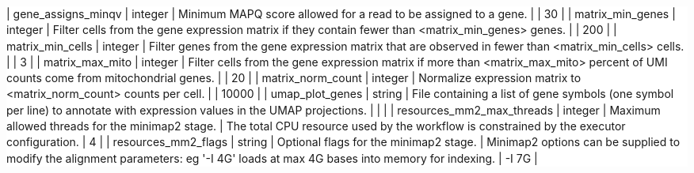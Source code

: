 | gene_assigns_minqv           | integer | Minimum MAPQ score allowed for a read to be assigned to a gene.                                                                                                                                                                                                                          |                                                                                                                                                                                                                                                                                                                                                                                                    | 30      |
| matrix_min_genes             | integer | Filter cells from the gene expression matrix if they contain fewer than <matrix_min_genes> genes.                                                                                                                                                                                        |                                                                                                                                                                                                                                                                                                                                                                                                    | 200     |
| matrix_min_cells             | integer | Filter genes from the gene expression matrix that are observed in fewer than <matrix_min_cells> cells.                                                                                                                                                                                   |                                                                                                                                                                                                                                                                                                                                                                                                    | 3       |
| matrix_max_mito              | integer | Filter cells from the gene expression matrix if more than <matrix_max_mito> percent of UMI counts come from mitochondrial genes.                                                                                                                                                         |                                                                                                                                                                                                                                                                                                                                                                                                    | 20      |
| matrix_norm_count            | integer | Normalize expression matrix to <matrix_norm_count> counts per cell.                                                                                                                                                                                                                      |                                                                                                                                                                                                                                                                                                                                                                                                    | 10000   |
| umap_plot_genes              | string  | File containing a list of gene symbols (one symbol per line) to annotate with expression values in the UMAP projections.                                                                                                                                                                 |                                                                                                                                                                                                                                                                                                                                                                                                    |         |
| resources_mm2_max_threads    | integer | Maximum allowed threads for the minimap2 stage.                                                                                                                                                                                                                                          | The total CPU resource used by the workflow is constrained by the executor configuration.                                                                                                                                                                                                                                                                                                          | 4       |
| resources_mm2_flags          | string  | Optional flags for the minimap2 stage.                                                                                                                                                                                                                                                   | Minimap2 options can be supplied to modify the alignment parameters: eg '-I 4G' loads at max 4G bases into memory for indexing.                                                                                                                                                                                                                                                                    | -I 7G   |
